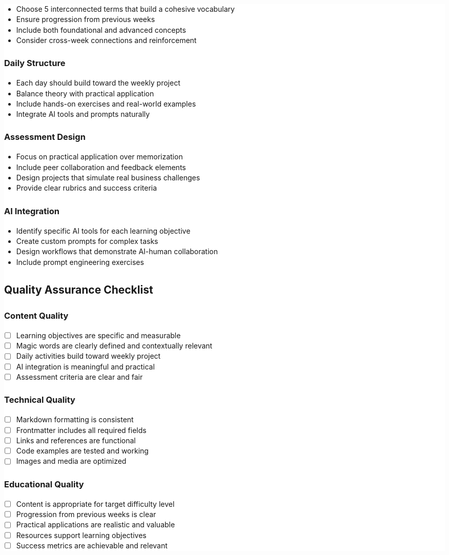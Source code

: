 - Choose 5 interconnected terms that build a cohesive vocabulary
- Ensure progression from previous weeks
- Include both foundational and advanced concepts
- Consider cross-week connections and reinforcement

### Daily Structure

- Each day should build toward the weekly project
- Balance theory with practical application
- Include hands-on exercises and real-world examples
- Integrate AI tools and prompts naturally

### Assessment Design

- Focus on practical application over memorization
- Include peer collaboration and feedback elements
- Design projects that simulate real business challenges
- Provide clear rubrics and success criteria

### AI Integration

- Identify specific AI tools for each learning objective
- Create custom prompts for complex tasks
- Design workflows that demonstrate AI-human collaboration
- Include prompt engineering exercises

## Quality Assurance Checklist

### Content Quality

- [ ] Learning objectives are specific and measurable
- [ ] Magic words are clearly defined and contextually relevant
- [ ] Daily activities build toward weekly project
- [ ] AI integration is meaningful and practical
- [ ] Assessment criteria are clear and fair

### Technical Quality

- [ ] Markdown formatting is consistent
- [ ] Frontmatter includes all required fields
- [ ] Links and references are functional
- [ ] Code examples are tested and working
- [ ] Images and media are optimized

### Educational Quality

- [ ] Content is appropriate for target difficulty level
- [ ] Progression from previous weeks is clear
- [ ] Practical applications are realistic and valuable
- [ ] Resources support learning objectives
- [ ] Success metrics are achievable and relevant
